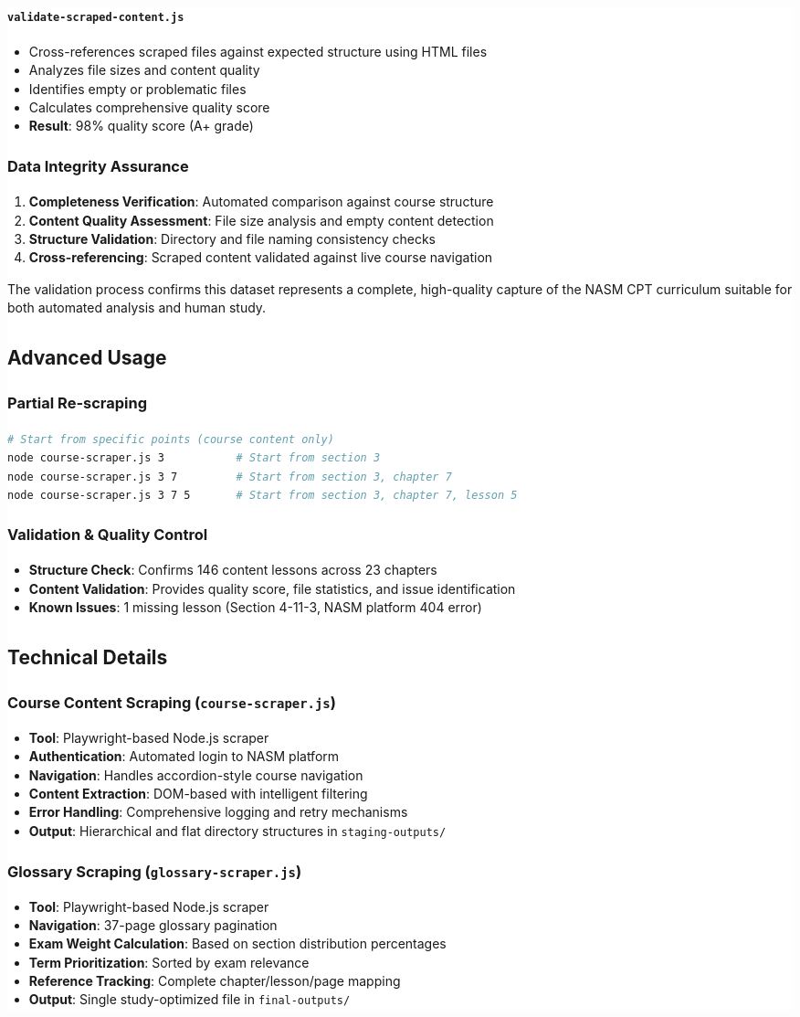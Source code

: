 #### `validate-scraped-content.js`  
- Cross-references scraped files against expected structure using HTML files
- Analyzes file sizes and content quality
- Identifies empty or problematic files
- Calculates comprehensive quality score
- **Result**: 98% quality score (A+ grade)

### Data Integrity Assurance

1. **Completeness Verification**: Automated comparison against course structure
2. **Content Quality Assessment**: File size analysis and empty content detection  
3. **Structure Validation**: Directory and file naming consistency checks
4. **Cross-referencing**: Scraped content validated against live course navigation

The validation process confirms this dataset represents a complete, high-quality capture of the NASM CPT curriculum suitable for both automated analysis and human study.

## Advanced Usage

### Partial Re-scraping
```bash
# Start from specific points (course content only)
node course-scraper.js 3           # Start from section 3
node course-scraper.js 3 7         # Start from section 3, chapter 7  
node course-scraper.js 3 7 5       # Start from section 3, chapter 7, lesson 5
```

### Validation & Quality Control
- **Structure Check**: Confirms 146 content lessons across 23 chapters
- **Content Validation**: Provides quality score, file statistics, and issue identification
- **Known Issues**: 1 missing lesson (Section 4-11-3, NASM platform 404 error)

## Technical Details

### Course Content Scraping (`course-scraper.js`)
- **Tool**: Playwright-based Node.js scraper
- **Authentication**: Automated login to NASM platform
- **Navigation**: Handles accordion-style course navigation
- **Content Extraction**: DOM-based with intelligent filtering
- **Error Handling**: Comprehensive logging and retry mechanisms
- **Output**: Hierarchical and flat directory structures in `staging-outputs/`

### Glossary Scraping (`glossary-scraper.js`)
- **Tool**: Playwright-based Node.js scraper
- **Navigation**: 37-page glossary pagination
- **Exam Weight Calculation**: Based on section distribution percentages
- **Term Prioritization**: Sorted by exam relevance
- **Reference Tracking**: Complete chapter/lesson/page mapping
- **Output**: Single study-optimized file in `final-outputs/`
